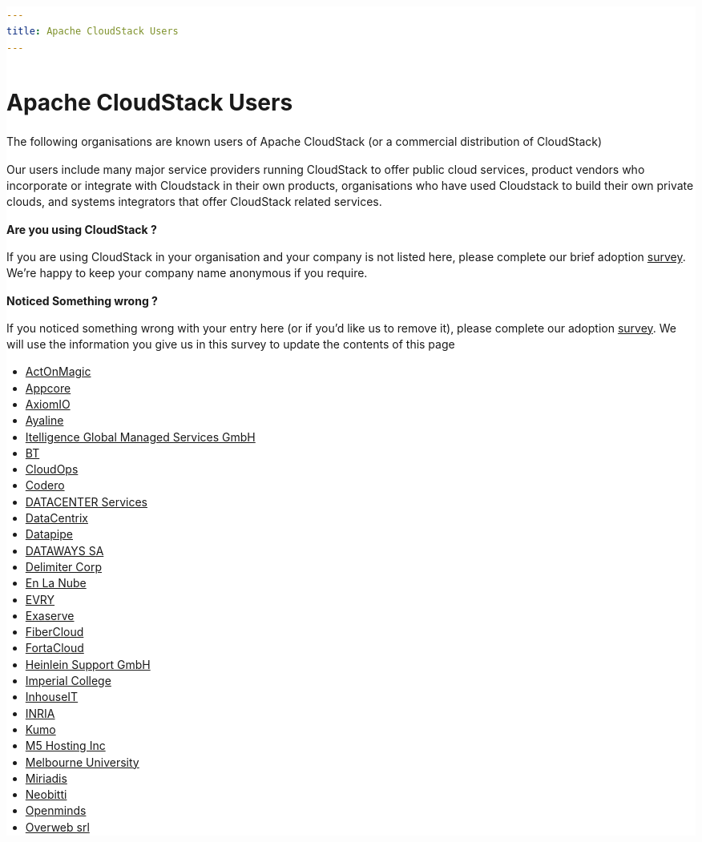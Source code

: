 ```yaml
---
title: Apache CloudStack Users
---
```


<div class="row">

<div class="col-lg-12">

<div class="page-header">

<h1 id="indicators">Apache CloudStack Users</h1>

</div>

</div>

</div>

The following organisations are known users of Apache CloudStack (or a commercial distribution of CloudStack)

Our users include many major service providers running CloudStack to offer public cloud services, product vendors who incorporate or integrate with Cloudstack in their own products, organisations who have used Cloudstack to build their own private clouds, and systems integrators that offer CloudStack related services.

**Are you using CloudStack ?**

If you are using CloudStack in your organisation and your company is not listed here, please complete our brief adoption [survey](/survey.html). We’re happy to keep your company name anonymous if you require.

**Noticed Something wrong ?**

If you noticed something wrong  with your entry here (or if you’d like us to remove it), please complete our adoption [survey](/survey.html). We will use the information you give us in this survey to update the contents of this page

* [ActOnMagic](http://www.actonmagic.com)
* [Appcore](http://www.appcore.com)
* [AxiomIO](http://axiomio.com)
* [Ayaline](http://www.ayaline.com)
* [Itelligence Global Managed Services GmbH](https://itelligencegroup.com/de/trends/cloud-loesungen/)
* [BT](http://btcloud.bt.com)
* [CloudOps](http://www.cloudops.com)
* [Codero](http://www.codero.com)
* [DATACENTER Services](http://www.companycloud.nl)
* [DataCentrix](http://www.datacentrix.co.za)
* [Datapipe](http://www.datapipe.com)
* [DATAWAYS SA](http://www.dataways.gr)
* [Delimiter Corp](https://www.delimiter.com/)
* [En La Nube](http://www.enlanube.com.co)
* [EVRY](https://www.evry.com)
* [Exaserve](http://www.exaserve.com)
* [FiberCloud](http://www.fibercloud.com)
* [FortaCloud](http://www.fortacloud.co)
* [Heinlein Support GmbH](http://www.heinlein-support.de)
* [Imperial College](http://www.imperial.ac.uk/computing)
* [InhouseIT](http://www.inhouseit.com)
* [INRIA](http://inria.fr)
* [Kumo](http://kumo.com.co)
* [M5 Hosting Inc](http://m5cloud.com)
* [Melbourne University](http://nectar.org.au)
* [Miriadis](http://www.miriadis.com)
* [Neobitti](http://neobitti.fi)
* [Openminds](http://www.openminds.be)
* [Overweb srl](http://stacksquare.com)